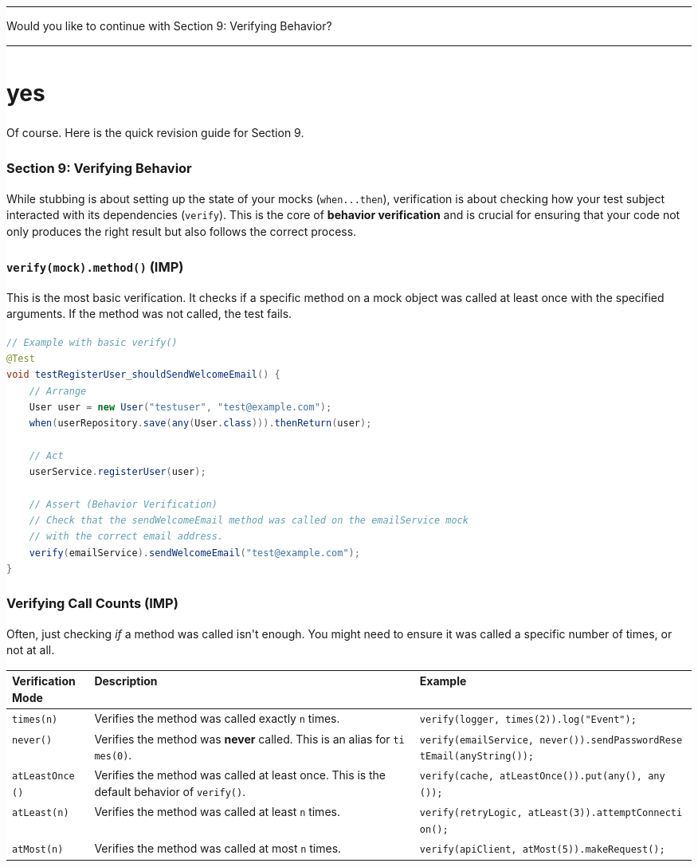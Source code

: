 
***
Would you like to continue with Section 9: Verifying Behavior?

---

# yes

Of course. Here is the quick revision guide for Section 9.

### Section 9: Verifying Behavior

While stubbing is about setting up the state of your mocks (`when...then`), verification is about checking how your test subject interacted with its dependencies (`verify`). This is the core of **behavior verification** and is crucial for ensuring that your code not only produces the right result but also follows the correct process.

### `verify(mock).method()` (IMP)

This is the most basic verification. It checks if a specific method on a mock object was called at least once with the specified arguments. If the method was not called, the test fails.

```java
// Example with basic verify()
@Test
void testRegisterUser_shouldSendWelcomeEmail() {
    // Arrange
    User user = new User("testuser", "test@example.com");
    when(userRepository.save(any(User.class))).thenReturn(user);

    // Act
    userService.registerUser(user);

    // Assert (Behavior Verification)
    // Check that the sendWelcomeEmail method was called on the emailService mock
    // with the correct email address.
    verify(emailService).sendWelcomeEmail("test@example.com");
}
```


### Verifying Call Counts (IMP)

Often, just checking *if* a method was called isn't enough. You might need to ensure it was called a specific number of times, or not at all.


| Verification Mode | Description | Example |
| :-- | :-- | :-- |
| `times(n)` | Verifies the method was called exactly `n` times. | `verify(logger, times(2)).log("Event");` |
| `never()` | Verifies the method was **never** called. This is an alias for `times(0)`. | `verify(emailService, never()).sendPasswordResetEmail(anyString());` |
| `atLeastOnce()` | Verifies the method was called at least once. This is the default behavior of `verify()`. | `verify(cache, atLeastOnce()).put(any(), any());` |
| `atLeast(n)` | Verifies the method was called at least `n` times. | `verify(retryLogic, atLeast(3)).attemptConnection();` |
| `atMost(n)` | Verifies the method was called at most `n` times. | `verify(apiClient, atMost(5)).makeRequest();` |

